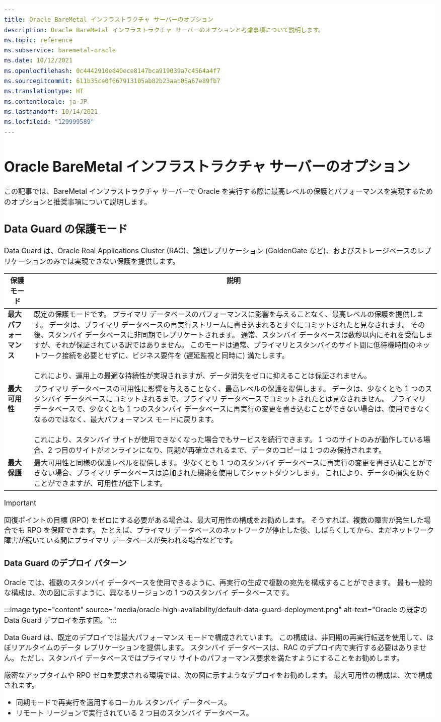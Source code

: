 ```yaml
---
title: Oracle BareMetal インフラストラクチャ サーバーのオプション
description: Oracle BareMetal インフラストラクチャ サーバーのオプションと考慮事項について説明します。
ms.topic: reference
ms.subservice: baremetal-oracle
ms.date: 10/12/2021
ms.openlocfilehash: 0c4442910ed40ece8147bca919039a7c4564a4f7
ms.sourcegitcommit: 611b35ce0f667913105ab82b23aab05a67e89fb7
ms.translationtype: HT
ms.contentlocale: ja-JP
ms.lasthandoff: 10/14/2021
ms.locfileid: "129999589"
---
```

# <a name="options-for-oracle-baremetal-infrastructure-servers"></a>Oracle BareMetal インフラストラクチャ サーバーのオプション

この記事では、BareMetal インフラストラクチャ サーバーで Oracle を実行する際に最高レベルの保護とパフォーマンスを実現するためのオプションと推奨事項について説明します。 

## <a name="data-guard-protection-modes"></a>Data Guard の保護モード

Data Guard は、Oracle Real Applications Cluster (RAC)、論理レプリケーション (GoldenGate など)、およびストレージベースのレプリケーションのみでは実現できない保護を提供します。 

| 保護モード | 説明 |
| --- | --- |
| **最大パフォーマンス** | 既定の保護モードです。 プライマリ データベースのパフォーマンスに影響を与えることなく、最高レベルの保護を提供します。 データは、プライマリ データベースの再実行ストリームに書き込まれるとすぐにコミットされたと見なされます。 その後、スタンバイ データベースに非同期でレプリケートされます。 通常、スタンバイ データベースは数秒以内にそれを受信しますが、それが保証されている訳ではありません。 このモードは通常、プライマリとスタンバイのサイト間に低待機時間のネットワーク接続を必要とせずに、ビジネス要件を (遅延監視と同時に) 満たします。<br /><br />これにより、運用上の最適な持続性が実現されますが、データ消失をゼロに抑えることは保証されません。   |
| **最大可用性** | プライマリ データベースの可用性に影響を与えることなく、最高レベルの保護を提供します。 データは、少なくとも 1 つのスタンバイ データベースにコミットされるまで、プライマリ データベースでコミットされたとは見なされません。 プライマリ データベースで、少なくとも 1 つのスタンバイ データベースに再実行の変更を書き込むことができない場合は、使用できなくなるのではなく、最大パフォーマンス モードに戻ります。 <br /><br />これにより、スタンバイ サイトが使用できなくなった場合でもサービスを続行できます。 1 つのサイトのみが動作している場合、2 つ目のサイトがオンラインになり、同期が再確立されるまで、データのコピーは 1 つのみ保持されます。 |
| **最大保護** | 最大可用性と同様の保護レベルを提供します。 少なくとも 1 つのスタンバイ データベースに再実行の変更を書き込むことができない場合、プライマリ データベースは追加された機能を使用してシャットダウンします。 これにより、データの損失を防ぐことができますが、可用性が低下します。 |

>[!IMPORTANT]
>回復ポイントの目標 (RPO) をゼロにする必要がある場合は、最大可用性の構成をお勧めします。 そうすれば、複数の障害が発生した場合でも RPO を保証できます。 たとえば、プライマリ データベースのネットワークが停止した後、しばらくしてから、まだネットワーク障害が続いている間にプライマリ データベースが失われる場合などです。

### <a name="data-guard-deployment-patterns"></a>Data Guard のデプロイ パターン

Oracle では、複数のスタンバイ データベースを使用できるように、再実行の生成で複数の宛先を構成することができます。 最も一般的な構成は、次の図に示すように、異なるリージョンの 1 つのスタンバイ データベースです。

:::image type="content" source="media/oracle-high-availability/default-data-guard-deployment.png" alt-text="Oracle の既定の Data Guard デプロイを示す図。":::

Data Guard は、既定のデプロイでは最大パフォーマンス モードで構成されています。 この構成は、非同期の再実行転送を使用して、ほぼリアルタイムのデータ レプリケーションを提供します。 スタンバイ データベースは、RAC のデプロイ内で実行する必要はありません。 ただし、スタンバイ データベースではプライマリ サイトのパフォーマンス要求を満たすようにすることをお勧めします。

厳密なアップタイムや RPO ゼロを要求される環境では、次の図に示すようなデプロイをお勧めします。 最大可用性の構成は、次で構成されます。
- 同期モードで再実行を適用するローカル スタンバイ データベース。
- リモート リージョンで実行されている 2 つ目のスタンバイ データベース。

